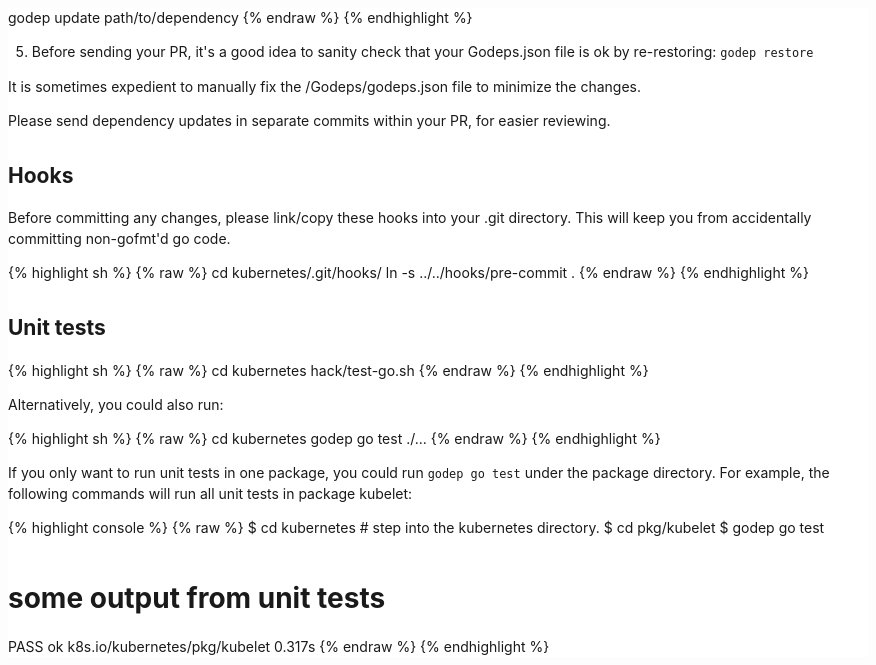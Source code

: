 godep update path/to/dependency
{% endraw %}
{% endhighlight %}

5) Before sending your PR, it's a good idea to sanity check that your Godeps.json file is ok by re-restoring: `godep restore`

It is sometimes expedient to manually fix the /Godeps/godeps.json file to minimize the changes.

Please send dependency updates in separate commits within your PR, for easier reviewing.

## Hooks

Before committing any changes, please link/copy these hooks into your .git
directory. This will keep you from accidentally committing non-gofmt'd go code.

{% highlight sh %}
{% raw %}
cd kubernetes/.git/hooks/
ln -s ../../hooks/pre-commit .
{% endraw %}
{% endhighlight %}

## Unit tests

{% highlight sh %}
{% raw %}
cd kubernetes
hack/test-go.sh
{% endraw %}
{% endhighlight %}

Alternatively, you could also run:

{% highlight sh %}
{% raw %}
cd kubernetes
godep go test ./...
{% endraw %}
{% endhighlight %}

If you only want to run unit tests in one package, you could run ``godep go test`` under the package directory. For example, the following commands will run all unit tests in package kubelet:

{% highlight console %}
{% raw %}
$ cd kubernetes # step into the kubernetes directory.
$ cd pkg/kubelet
$ godep go test
# some output from unit tests
PASS
ok      k8s.io/kubernetes/pkg/kubelet   0.317s
{% endraw %}
{% endhighlight %}

